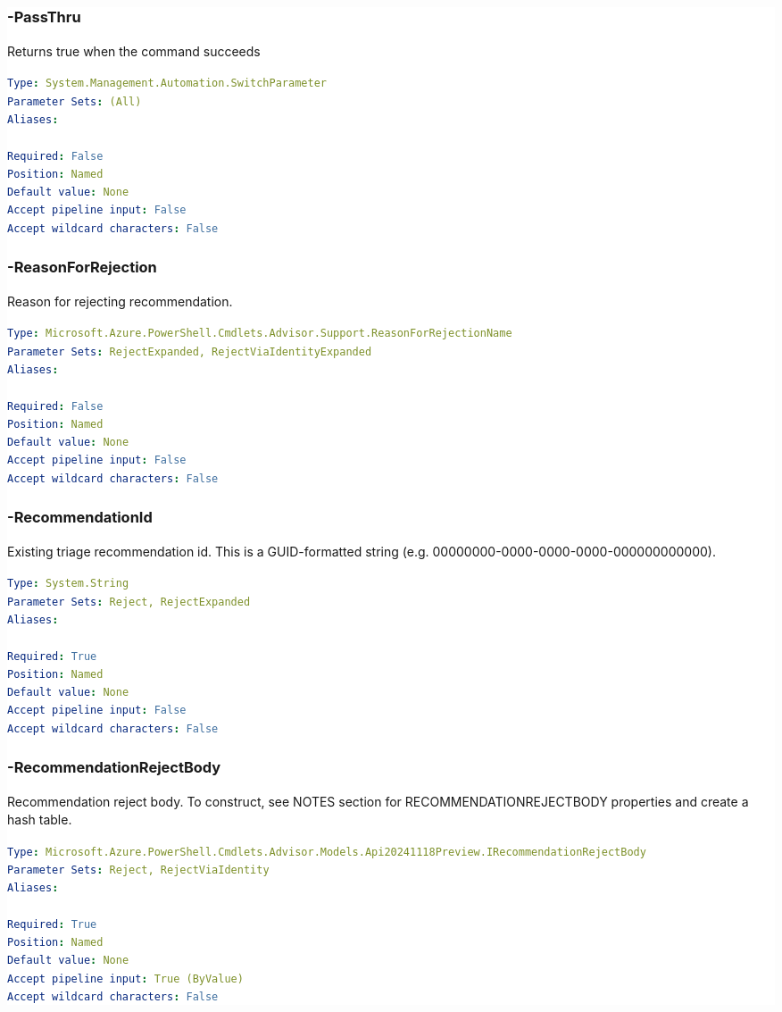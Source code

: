 ### -PassThru
Returns true when the command succeeds

```yaml
Type: System.Management.Automation.SwitchParameter
Parameter Sets: (All)
Aliases:

Required: False
Position: Named
Default value: None
Accept pipeline input: False
Accept wildcard characters: False
```

### -ReasonForRejection
Reason for rejecting recommendation.

```yaml
Type: Microsoft.Azure.PowerShell.Cmdlets.Advisor.Support.ReasonForRejectionName
Parameter Sets: RejectExpanded, RejectViaIdentityExpanded
Aliases:

Required: False
Position: Named
Default value: None
Accept pipeline input: False
Accept wildcard characters: False
```

### -RecommendationId
Existing triage recommendation id.
This is a GUID-formatted string (e.g.
00000000-0000-0000-0000-000000000000).

```yaml
Type: System.String
Parameter Sets: Reject, RejectExpanded
Aliases:

Required: True
Position: Named
Default value: None
Accept pipeline input: False
Accept wildcard characters: False
```

### -RecommendationRejectBody
Recommendation reject body.
To construct, see NOTES section for RECOMMENDATIONREJECTBODY properties and create a hash table.

```yaml
Type: Microsoft.Azure.PowerShell.Cmdlets.Advisor.Models.Api20241118Preview.IRecommendationRejectBody
Parameter Sets: Reject, RejectViaIdentity
Aliases:

Required: True
Position: Named
Default value: None
Accept pipeline input: True (ByValue)
Accept wildcard characters: False
```
